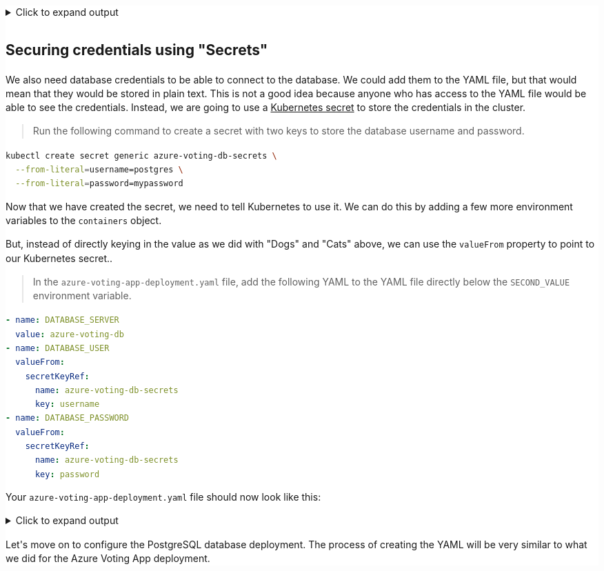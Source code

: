 </div>

<details><summary>Click to expand output</summary></details>

## Securing credentials using "Secrets"

We also need database credentials to be able to connect to the database. We could add them to the YAML file, but that would mean that they would be stored in plain text. This is not a good idea because anyone who has access to the YAML file would be able to see the credentials. Instead, we are going to use a [Kubernetes secret](https://kubernetes.io/docs/concepts/configuration/secret/) to store the credentials in the cluster.

<div class="task" data-title="Task">

> Run the following command to create a secret with two keys to store the database username and password.

</div>

```bash
kubectl create secret generic azure-voting-db-secrets \
  --from-literal=username=postgres \
  --from-literal=password=mypassword
```

Now that we have created the secret, we need to tell Kubernetes to use it. We can do this by adding a few more environment variables to the `containers` object.

But, instead of directly keying in the value as we did with "Dogs" and "Cats" above, we can use the `valueFrom` property to point to our Kubernetes secret..

<div class="task" data-title="Task">

> In the `azure-voting-app-deployment.yaml` file, add the following YAML to the YAML file directly below the `SECOND_VALUE` environment variable.

</div>

```yaml
- name: DATABASE_SERVER
  value: azure-voting-db
- name: DATABASE_USER
  valueFrom:
    secretKeyRef:
      name: azure-voting-db-secrets
      key: username
- name: DATABASE_PASSWORD
  valueFrom:
    secretKeyRef:
      name: azure-voting-db-secrets
      key: password
```

Your `azure-voting-app-deployment.yaml` file should now look like this:

<details><summary>Click to expand output</summary></details>

Let's move on to configure the PostgreSQL database deployment. The process of creating the YAML will be very similar to what we did for the Azure Voting App deployment.
